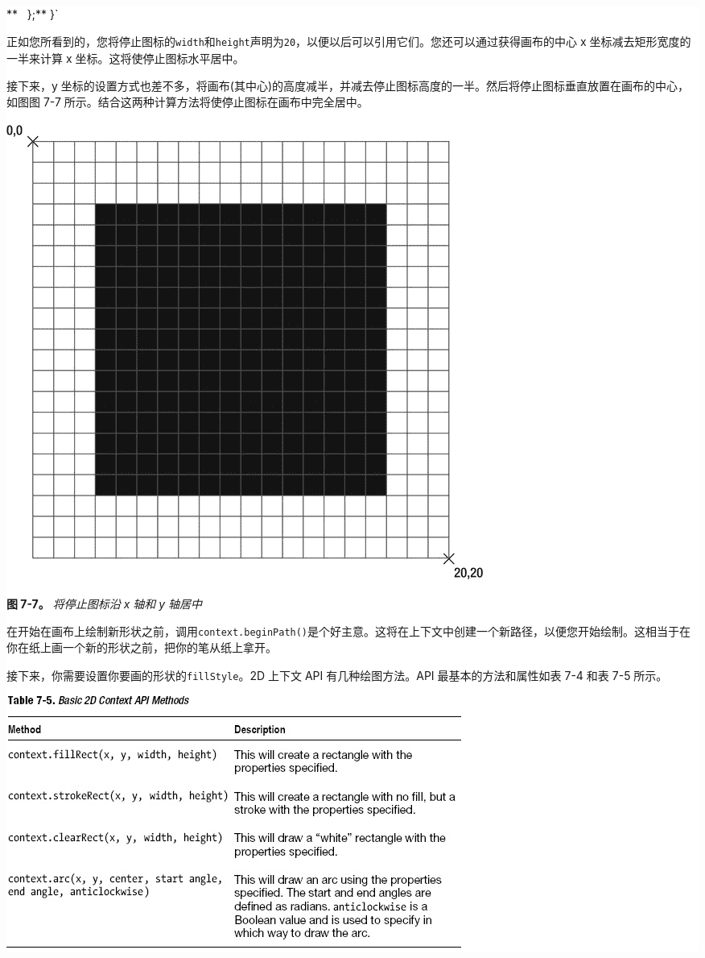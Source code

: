 **   };**
}`

正如您所看到的，您将停止图标的`width`和`height`声明为`20`，以便以后可以引用它们。您还可以通过获得画布的中心 x 坐标减去矩形宽度的一半来计算 x 坐标。这将使停止图标水平居中。

接下来，y 坐标的设置方式也差不多，将画布(其中心)的高度减半，并减去停止图标高度的一半。然后将停止图标垂直放置在画布的中心，如图图 7-7 所示。结合这两种计算方法将使停止图标在画布中完全居中。

![Image](img/9781430243472_Fig07-07.jpg)

**图 7-7。** *将停止图标沿 x 轴和 y 轴居中*

在开始在画布上绘制新形状之前，调用`context.beginPath()`是个好主意。这将在上下文中创建一个新路径，以便您开始绘制。这相当于在你在纸上画一个新的形状之前，把你的笔从纸上拿开。

接下来，你需要设置你要画的形状的`fillStyle`。2D 上下文 API 有几种绘图方法。API 最基本的方法和属性如表 7-4 和表 7-5 所示。



![Image](img/tab_7_5.jpg)
